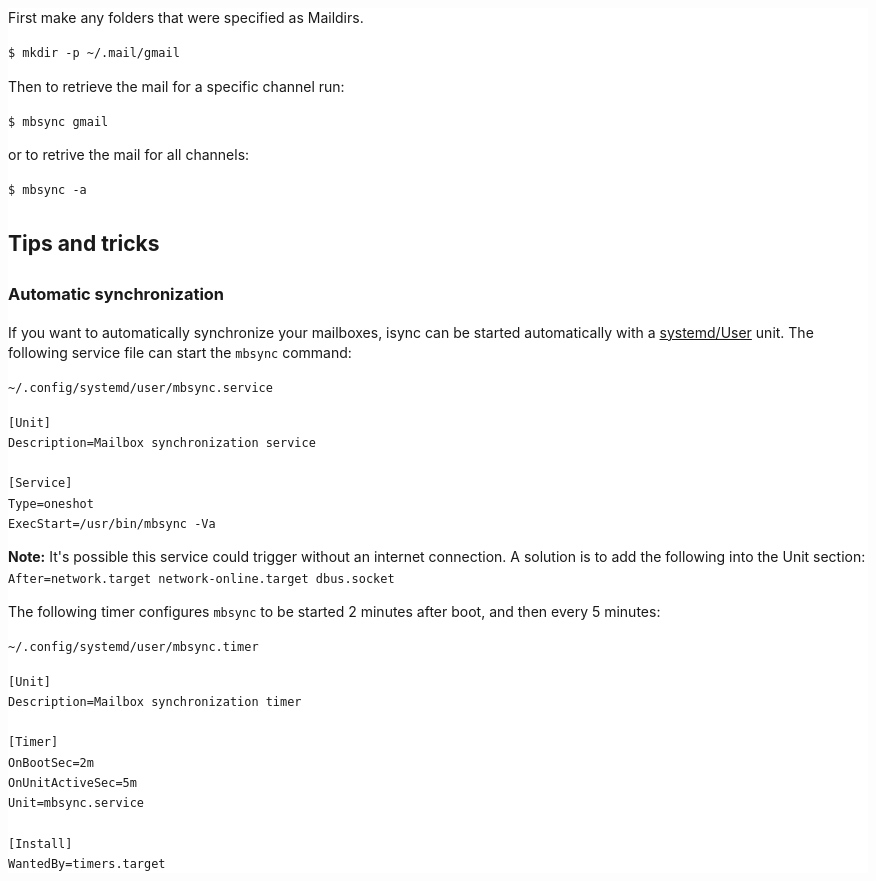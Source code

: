 First make any folders that were specified as Maildirs.

```
$ mkdir -p ~/.mail/gmail

```

Then to retrieve the mail for a specific channel run:

```
$ mbsync gmail

```

or to retrive the mail for all channels:

```
$ mbsync -a

```

## Tips and tricks

### Automatic synchronization

If you want to automatically synchronize your mailboxes, isync can be started automatically with a [systemd/User](/index.php/Systemd/User "Systemd/User") unit. The following service file can start the `mbsync` command:

 `~/.config/systemd/user/mbsync.service` 
```
[Unit]
Description=Mailbox synchronization service

[Service]
Type=oneshot
ExecStart=/usr/bin/mbsync -Va
```

**Note:** It's possible this service could trigger without an internet connection. A solution is to add the following into the Unit section: `After=network.target network-online.target dbus.socket`

The following timer configures `mbsync` to be started 2 minutes after boot, and then every 5 minutes:

 `~/.config/systemd/user/mbsync.timer` 
```
[Unit]
Description=Mailbox synchronization timer

[Timer]
OnBootSec=2m
OnUnitActiveSec=5m
Unit=mbsync.service

[Install]
WantedBy=timers.target
```

